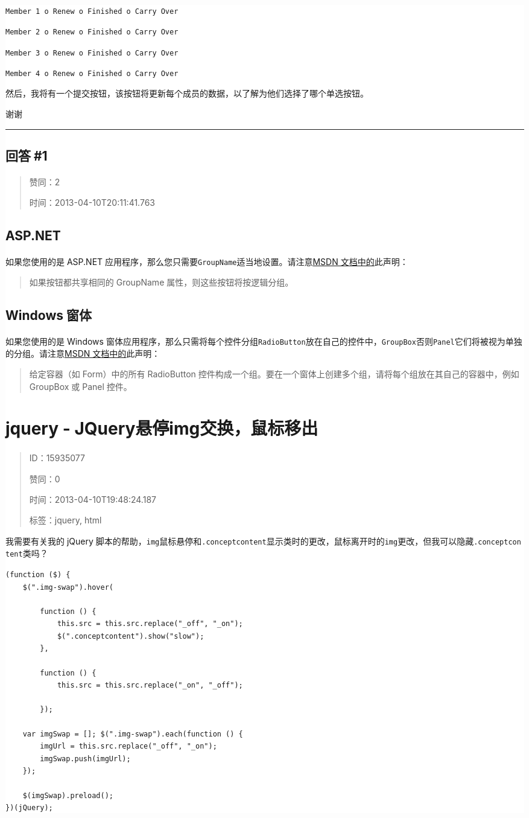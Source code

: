 `Member 1 o Renew o Finished o Carry Over`

`Member 2 o Renew o Finished o Carry Over`

`Member 3 o Renew o Finished o Carry Over`

`Member 4 o Renew o Finished o Carry Over`

然后，我将有一个提交按钮，该按钮将更新每个成员的数据，以了解为他们选择了哪个单选按钮。

谢谢

* * *

## 回答 #1

> 赞同：2
> 
> 时间：2013-04-10T20:11:41.763

## ASP.NET

如果您使用的是 ASP.NET 应用程序，那么您只需要`GroupName`适当地设置。请注意[MSDN 文档中的](http://msdn.microsoft.com/en-us/library/system.web.ui.webcontrols.radiobutton.aspx)此声明：

> 如果按钮都共享相同的 GroupName 属性，则这些按钮将按逻辑分组。

## Windows 窗体

如果您使用的是 Windows 窗体应用程序，那么只需将每个控件分组`RadioButton`放在自己的控件中，`GroupBox`否则`Panel`它们将被视为单独的分组。请注意[MSDN 文档中的](http://msdn.microsoft.com/en-us/library/system.windows.forms.radiobutton.aspx)此声明：

> 给定容器（如 Form）中的所有 RadioButton 控件构成一个组。要在一个窗体上创建多个组，请将每个组放在其自己的容器中，例如 GroupBox 或 Panel 控件。

# jquery - JQuery悬停img交换，鼠标移出

> ID：15935077
> 
> 赞同：0
> 
> 时间：2013-04-10T19:48:24.187
> 
> 标签：jquery, html

我需要有关我的 jQuery 脚本的帮助，`img`鼠标悬停和`.conceptcontent`显示类时的更改，鼠标离开时的`img`更改，但我可以隐藏`.conceptcontent`类吗？

```
(function ($) {
    $(".img-swap").hover(

        function () {
            this.src = this.src.replace("_off", "_on");
            $(".conceptcontent").show("slow");
        },

        function () {
            this.src = this.src.replace("_on", "_off");

        });

    var imgSwap = []; $(".img-swap").each(function () {
        imgUrl = this.src.replace("_off", "_on");
        imgSwap.push(imgUrl);
    });

    $(imgSwap).preload();
})(jQuery); 
```